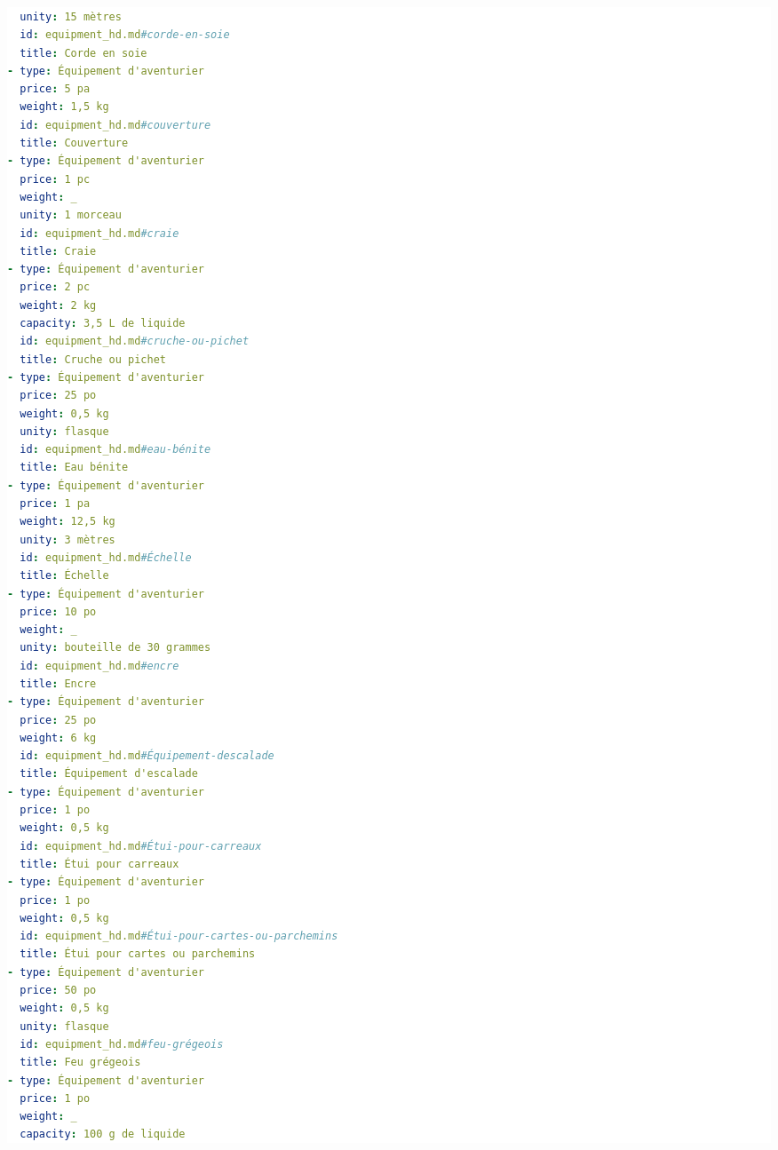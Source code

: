 ```yaml
  unity: 15 mètres
  id: equipment_hd.md#corde-en-soie
  title: Corde en soie
- type: Équipement d'aventurier
  price: 5 pa
  weight: 1,5 kg
  id: equipment_hd.md#couverture
  title: Couverture
- type: Équipement d'aventurier
  price: 1 pc
  weight: _
  unity: 1 morceau
  id: equipment_hd.md#craie
  title: Craie
- type: Équipement d'aventurier
  price: 2 pc
  weight: 2 kg
  capacity: 3,5 L de liquide
  id: equipment_hd.md#cruche-ou-pichet
  title: Cruche ou pichet
- type: Équipement d'aventurier
  price: 25 po
  weight: 0,5 kg
  unity: flasque
  id: equipment_hd.md#eau-bénite
  title: Eau bénite
- type: Équipement d'aventurier
  price: 1 pa
  weight: 12,5 kg
  unity: 3 mètres
  id: equipment_hd.md#Échelle
  title: Échelle
- type: Équipement d'aventurier
  price: 10 po
  weight: _
  unity: bouteille de 30 grammes
  id: equipment_hd.md#encre
  title: Encre
- type: Équipement d'aventurier
  price: 25 po
  weight: 6 kg
  id: equipment_hd.md#Équipement-descalade
  title: Équipement d'escalade
- type: Équipement d'aventurier
  price: 1 po
  weight: 0,5 kg
  id: equipment_hd.md#Étui-pour-carreaux
  title: Étui pour carreaux
- type: Équipement d'aventurier
  price: 1 po
  weight: 0,5 kg
  id: equipment_hd.md#Étui-pour-cartes-ou-parchemins
  title: Étui pour cartes ou parchemins
- type: Équipement d'aventurier
  price: 50 po
  weight: 0,5 kg
  unity: flasque
  id: equipment_hd.md#feu-grégeois
  title: Feu grégeois
- type: Équipement d'aventurier
  price: 1 po
  weight: _
  capacity: 100 g de liquide
```